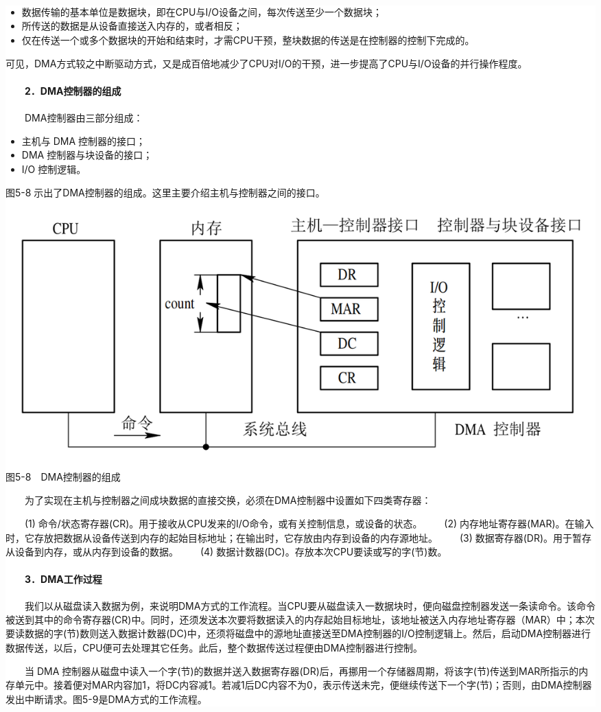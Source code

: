   - 数据传输的基本单位是数据块，即在CPU与I/O设备之间，每次传送至少一个数据块； 　　
  - 所传送的数据是从设备直接送入内存的，或者相反；
  - 仅在传送一个或多个数据块的开始和结束时，才需CPU干预，整块数据的传送是在控制器的控制下完成的。

可见，DMA方式较之中断驱动方式，又是成百倍地减少了CPU对I/O的干预，进一步提高了CPU与I/O设备的并行操作程度。 

#### 　　2．DMA控制器的组成

　　DMA控制器由三部分组成：

- 主机与 DMA 控制器的接口；
- DMA 控制器与块设备的接口；
- I/O 控制逻辑。

图5-8 示出了DMA控制器的组成。这里主要介绍主机与控制器之间的接口。 

![](Chapter_5.assets/5-8.png)

图5-8　DMA控制器的组成 

　　为了实现在主机与控制器之间成块数据的直接交换，必须在DMA控制器中设置如下四类寄存器：

　　(1) 命令/状态寄存器(CR)。用于接收从CPU发来的I/O命令，或有关控制信息，或设备的状态。
　　(2) 内存地址寄存器(MAR)。在输入时，它存放把数据从设备传送到内存的起始目标地址；在输出时，它存放由内存到设备的内存源地址。 
　　(3) 数据寄存器(DR)。用于暂存从设备到内存，或从内存到设备的数据。
　　(4) 数据计数器(DC)。存放本次CPU要读或写的字(节)数。 

#### 　　3．DMA工作过程

　　我们以从磁盘读入数据为例，来说明DMA方式的工作流程。当CPU要从磁盘读入一数据块时，便向磁盘控制器发送一条读命令。该命令被送到其中的命令寄存器(CR)中。同时，还须发送本次要将数据读入的内存起始目标地址，该地址被送入内存地址寄存器（MAR）中；本次要读数据的字(节)数则送入数据计数器(DC)中，还须将磁盘中的源地址直接送至DMA控制器的I/O控制逻辑上。然后，启动DMA控制器进行数据传送，以后，CPU便可去处理其它任务。此后，整个数据传送过程便由DMA控制器进行控制。

　　当 DMA 控制器从磁盘中读入一个字(节)的数据并送入数据寄存器(DR)后，再挪用一个存储器周期，将该字(节)传送到MAR所指示的内存单元中。接着便对MAR内容加1，将DC内容减1。若减1后DC内容不为0，表示传送未完，便继续传送下一个字(节)；否则，由DMA控制器发出中断请求。图5-9是DMA方式的工作流程。
